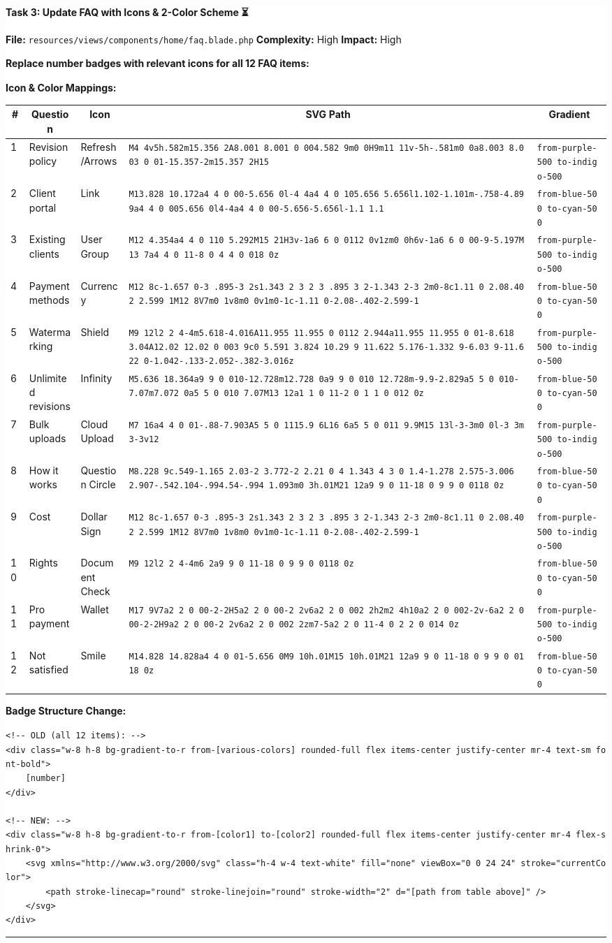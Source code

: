 
#### Task 3: Update FAQ with Icons & 2-Color Scheme ⏳
**File:** `resources/views/components/home/faq.blade.php`
**Complexity:** High
**Impact:** High

**Replace number badges with relevant icons for all 12 FAQ items:**

**Icon & Color Mappings:**

| # | Question | Icon | SVG Path | Gradient |
|---|----------|------|----------|----------|
| 1 | Revision policy | Refresh/Arrows | `M4 4v5h.582m15.356 2A8.001 8.001 0 004.582 9m0 0H9m11 11v-5h-.581m0 0a8.003 8.003 0 01-15.357-2m15.357 2H15` | `from-purple-500 to-indigo-500` |
| 2 | Client portal | Link | `M13.828 10.172a4 4 0 00-5.656 0l-4 4a4 4 0 105.656 5.656l1.102-1.101m-.758-4.899a4 4 0 005.656 0l4-4a4 4 0 00-5.656-5.656l-1.1 1.1` | `from-blue-500 to-cyan-500` |
| 3 | Existing clients | User Group | `M12 4.354a4 4 0 110 5.292M15 21H3v-1a6 6 0 0112 0v1zm0 0h6v-1a6 6 0 00-9-5.197M13 7a4 4 0 11-8 0 4 4 0 018 0z` | `from-purple-500 to-indigo-500` |
| 4 | Payment methods | Currency | `M12 8c-1.657 0-3 .895-3 2s1.343 2 3 2 3 .895 3 2-1.343 2-3 2m0-8c1.11 0 2.08.402 2.599 1M12 8V7m0 1v8m0 0v1m0-1c-1.11 0-2.08-.402-2.599-1` | `from-blue-500 to-cyan-500` |
| 5 | Watermarking | Shield | `M9 12l2 2 4-4m5.618-4.016A11.955 11.955 0 0112 2.944a11.955 11.955 0 01-8.618 3.04A12.02 12.02 0 003 9c0 5.591 3.824 10.29 9 11.622 5.176-1.332 9-6.03 9-11.622 0-1.042-.133-2.052-.382-3.016z` | `from-purple-500 to-indigo-500` |
| 6 | Unlimited revisions | Infinity | `M5.636 18.364a9 9 0 010-12.728m12.728 0a9 9 0 010 12.728m-9.9-2.829a5 5 0 010-7.07m7.072 0a5 5 0 010 7.07M13 12a1 1 0 11-2 0 1 1 0 012 0z` | `from-blue-500 to-cyan-500` |
| 7 | Bulk uploads | Cloud Upload | `M7 16a4 4 0 01-.88-7.903A5 5 0 1115.9 6L16 6a5 5 0 011 9.9M15 13l-3-3m0 0l-3 3m3-3v12` | `from-purple-500 to-indigo-500` |
| 8 | How it works | Question Circle | `M8.228 9c.549-1.165 2.03-2 3.772-2 2.21 0 4 1.343 4 3 0 1.4-1.278 2.575-3.006 2.907-.542.104-.994.54-.994 1.093m0 3h.01M21 12a9 9 0 11-18 0 9 9 0 0118 0z` | `from-blue-500 to-cyan-500` |
| 9 | Cost | Dollar Sign | `M12 8c-1.657 0-3 .895-3 2s1.343 2 3 2 3 .895 3 2-1.343 2-3 2m0-8c1.11 0 2.08.402 2.599 1M12 8V7m0 1v8m0 0v1m0-1c-1.11 0-2.08-.402-2.599-1` | `from-purple-500 to-indigo-500` |
| 10 | Rights | Document Check | `M9 12l2 2 4-4m6 2a9 9 0 11-18 0 9 9 0 0118 0z` | `from-blue-500 to-cyan-500` |
| 11 | Pro payment | Wallet | `M17 9V7a2 2 0 00-2-2H5a2 2 0 00-2 2v6a2 2 0 002 2h2m2 4h10a2 2 0 002-2v-6a2 2 0 00-2-2H9a2 2 0 00-2 2v6a2 2 0 002 2zm7-5a2 2 0 11-4 0 2 2 0 014 0z` | `from-purple-500 to-indigo-500` |
| 12 | Not satisfied | Smile | `M14.828 14.828a4 4 0 01-5.656 0M9 10h.01M15 10h.01M21 12a9 9 0 11-18 0 9 9 0 0118 0z` | `from-blue-500 to-cyan-500` |

**Badge Structure Change:**

```blade
<!-- OLD (all 12 items): -->
<div class="w-8 h-8 bg-gradient-to-r from-[various-colors] rounded-full flex items-center justify-center mr-4 text-sm font-bold">
    [number]
</div>

<!-- NEW: -->
<div class="w-8 h-8 bg-gradient-to-r from-[color1] to-[color2] rounded-full flex items-center justify-center mr-4 flex-shrink-0">
    <svg xmlns="http://www.w3.org/2000/svg" class="h-4 w-4 text-white" fill="none" viewBox="0 0 24 24" stroke="currentColor">
        <path stroke-linecap="round" stroke-linejoin="round" stroke-width="2" d="[path from table above]" />
    </svg>
</div>
```

---
